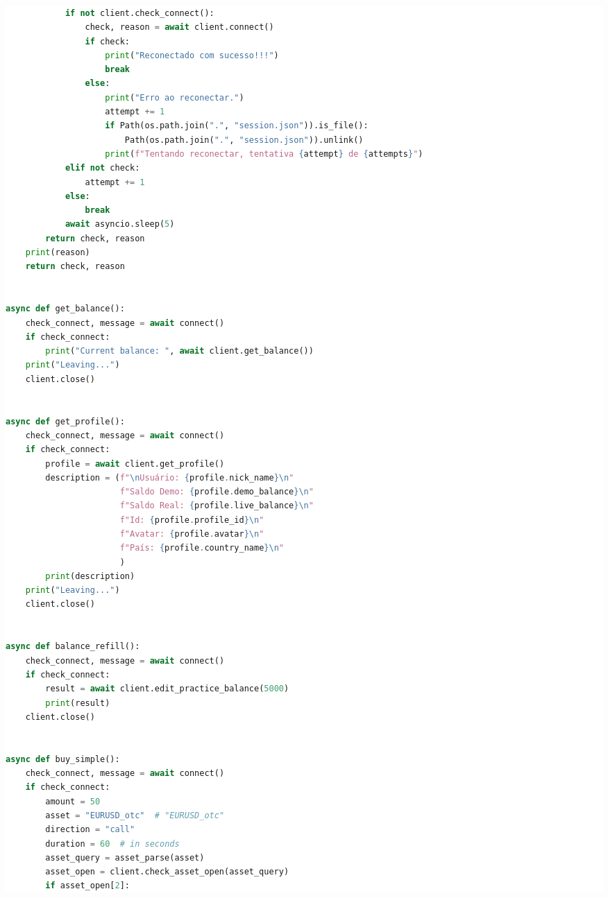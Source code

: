 ```python
            if not client.check_connect():
                check, reason = await client.connect()
                if check:
                    print("Reconectado com sucesso!!!")
                    break
                else:
                    print("Erro ao reconectar.")
                    attempt += 1
                    if Path(os.path.join(".", "session.json")).is_file():
                        Path(os.path.join(".", "session.json")).unlink()
                    print(f"Tentando reconectar, tentativa {attempt} de {attempts}")
            elif not check:
                attempt += 1
            else:
                break
            await asyncio.sleep(5)
        return check, reason
    print(reason)
    return check, reason


async def get_balance():
    check_connect, message = await connect()
    if check_connect:
        print("Current balance: ", await client.get_balance())
    print("Leaving...")
    client.close()


async def get_profile():
    check_connect, message = await connect()
    if check_connect:
        profile = await client.get_profile()
        description = (f"\nUsuário: {profile.nick_name}\n"
                       f"Saldo Demo: {profile.demo_balance}\n"
                       f"Saldo Real: {profile.live_balance}\n"
                       f"Id: {profile.profile_id}\n"
                       f"Avatar: {profile.avatar}\n"
                       f"País: {profile.country_name}\n"
                       )
        print(description)
    print("Leaving...")
    client.close()


async def balance_refill():
    check_connect, message = await connect()
    if check_connect:
        result = await client.edit_practice_balance(5000)
        print(result)
    client.close()


async def buy_simple():
    check_connect, message = await connect()
    if check_connect:
        amount = 50
        asset = "EURUSD_otc"  # "EURUSD_otc"
        direction = "call"
        duration = 60  # in seconds
        asset_query = asset_parse(asset)
        asset_open = client.check_asset_open(asset_query)
        if asset_open[2]:
```